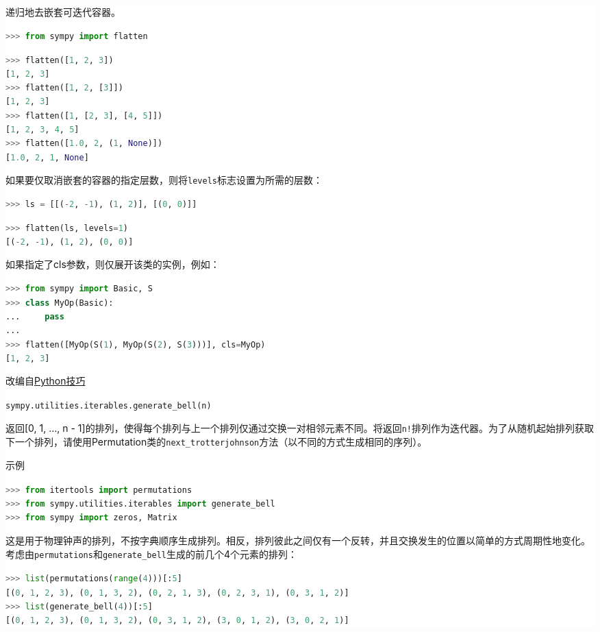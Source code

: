 递归地去嵌套可迭代容器。

```py
>>> from sympy import flatten 
```

```py
>>> flatten([1, 2, 3])
[1, 2, 3]
>>> flatten([1, 2, [3]])
[1, 2, 3]
>>> flatten([1, [2, 3], [4, 5]])
[1, 2, 3, 4, 5]
>>> flatten([1.0, 2, (1, None)])
[1.0, 2, 1, None] 
```

如果要仅取消嵌套的容器的指定层数，则将`levels`标志设置为所需的层数：

```py
>>> ls = [[(-2, -1), (1, 2)], [(0, 0)]] 
```

```py
>>> flatten(ls, levels=1)
[(-2, -1), (1, 2), (0, 0)] 
```

如果指定了cls参数，则仅展开该类的实例，例如：

```py
>>> from sympy import Basic, S
>>> class MyOp(Basic):
...     pass
...
>>> flatten([MyOp(S(1), MyOp(S(2), S(3)))], cls=MyOp)
[1, 2, 3] 
```

改编自[Python技巧](https://kogs-www.informatik.uni-hamburg.de/~meine/python_tricks)

```py
sympy.utilities.iterables.generate_bell(n)
```

返回[0, 1, …, n - 1]的排列，使得每个排列与上一个排列仅通过交换一对相邻元素不同。将返回`n!`排列作为迭代器。为了从随机起始排列获取下一个排列，请使用Permutation类的`next_trotterjohnson`方法（以不同的方式生成相同的序列）。

示例

```py
>>> from itertools import permutations
>>> from sympy.utilities.iterables import generate_bell
>>> from sympy import zeros, Matrix 
```

这是用于物理钟声的排列，不按字典顺序生成排列。相反，排列彼此之间仅有一个反转，并且交换发生的位置以简单的方式周期性地变化。考虑由`permutations`和`generate_bell`生成的前几个4个元素的排列：

```py
>>> list(permutations(range(4)))[:5]
[(0, 1, 2, 3), (0, 1, 3, 2), (0, 2, 1, 3), (0, 2, 3, 1), (0, 3, 1, 2)]
>>> list(generate_bell(4))[:5]
[(0, 1, 2, 3), (0, 1, 3, 2), (0, 3, 1, 2), (3, 0, 1, 2), (3, 0, 2, 1)] 
```
